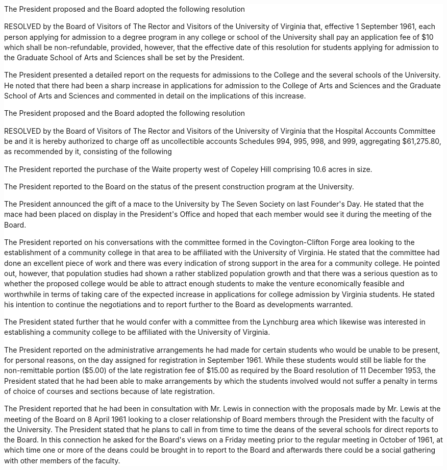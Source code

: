 The President proposed and the Board adopted the following resolution

RESOLVED by the Board of Visitors of The Rector and Visitors of the University of Virginia that, effective 1 September 1961, each person applying for admission to a degree program in any college or school of the University shall pay an application fee of $10 which shall be non-refundable, provided, however, that the effective date of this resolution for students applying for admission to the Graduate School of Arts and Sciences shall be set by the President.

The President presented a detailed report on the requests for admissions to the College and the several schools of the University. He noted that there had been a sharp increase in applications for admission to the College of Arts and Sciences and the Graduate School of Arts and Sciences and commented in detail on the implications of this increase.

The President proposed and the Board adopted the following resolution

RESOLVED by the Board of Visitors of The Rector and Visitors of the University of Virginia that the Hospital Accounts Committee be and it is hereby authorized to charge off as uncollectible accounts Schedules 994, 995, 998, and 999, aggregating $61,275.80, as recommended by it, consisting of the following

The President reported the purchase of the Waite property west of Copeley Hill comprising 10.6 acres in size.

The President reported to the Board on the status of the present construction program at the University.

The President announced the gift of a mace to the University by The Seven Society on last Founder's Day. He stated that the mace had been placed on display in the President's Office and hoped that each member would see it during the meeting of the Board.

The President reported on his conversations with the committee formed in the Covington-Clifton Forge area looking to the establishment of a community college in that area to be affiliated with the University of Virginia. He stated that the committee had done an excellent piece of work and there was every indication of strong support in the area for a community college. He pointed out, however, that population studies had shown a rather stablized population growth and that there was a serious question as to whether the proposed college would be able to attract enough students to make the venture economically feasible and worthwhile in terms of taking care of the expected increase in applications for college admission by Virginia students. He stated his intention to continue the negotiations and to report further to the Board as developments warranted.

The President stated further that he would confer with a committee from the Lynchburg area which likewise was interested in establishing a community college to be affiliated with the University of Virginia.

The President reported on the administrative arrangements he had made for certain students who would be unable to be present, for personal reasons, on the day assigned for registration in September 1961. While these students would still be liable for the non-remittable portion ($5.00) of the late registration fee of $15.00 as required by the Board resolution of 11 December 1953, the President stated that he had been able to make arrangements by which the students involved would not suffer a penalty in terms of choice of courses and sections because of late registration.

The President reported that he had been in consultation with Mr. Lewis in connection with the proposals made by Mr. Lewis at the meeting of the Board on 8 April 1961 looking to a closer relationship of Board members through the President with the faculty of the University. The President stated that he plans to call in from time to time the deans of the several schools for direct reports to the Board. In this connection he asked for the Board's views on a Friday meeting prior to the regular meeting in October of 1961, at which time one or more of the deans could be brought in to report to the Board and afterwards there could be a social gathering with other members of the faculty.
